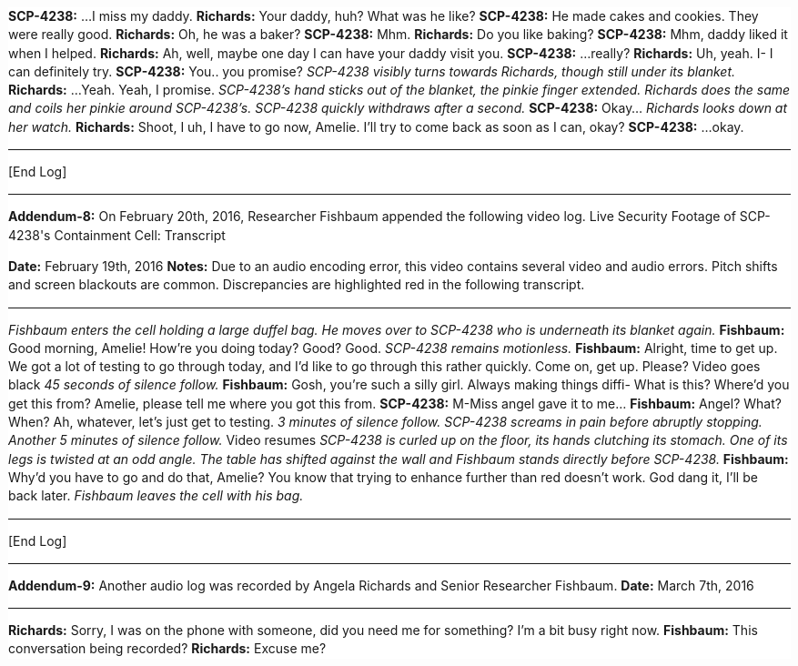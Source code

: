 **SCP-4238:** …I miss my daddy.
**Richards:** Your daddy, huh? What was he like?
**SCP-4238:** He made cakes and cookies. They were really good.
**Richards:** Oh, he was a baker?
**SCP-4238:** Mhm.
**Richards:** Do you like baking?
**SCP-4238:** Mhm, daddy liked it when I helped.
**Richards:** Ah, well, maybe one day I can have your daddy visit you.
**SCP-4238:** …really?
**Richards:** Uh, yeah. I- I can definitely try.
**SCP-4238:** You.. you promise?
_SCP-4238 visibly turns towards Richards, though still under its blanket._
**Richards:** …Yeah. Yeah, I promise.
_SCP-4238’s hand sticks out of the blanket, the pinkie finger extended. Richards does the same and coils her pinkie around SCP-4238’s. SCP-4238 quickly withdraws after a second._
**SCP-4238:** Okay…
_Richards looks down at her watch._
**Richards:** Shoot, I uh, I have to go now, Amelie. I’ll try to come back as soon as I can, okay?
**SCP-4238:** …okay.
* * *
[End Log]
* * *
**Addendum-8:**
On February 20th, 2016, Researcher Fishbaum appended the following video log.
Live Security Footage of SCP-4238's Containment Cell: Transcript
  
**Date:** February 19th, 2016 
**Notes:** Due to an audio encoding error, this video contains several video and audio errors. Pitch shifts and screen blackouts are common.
Discrepancies are highlighted red in the following transcript.
* * *
_Fishbaum enters the cell holding a large duffel bag. He moves over to SCP-4238 who is underneath its blanket again._
**Fishbaum:** Good morning, Amelie! How’re you doing today? Good? Good.
_SCP-4238 remains motionless._
**Fishbaum:** Alright, time to get up. We got a lot of testing to go through today, and I’d like to go through this rather quickly. Come on, get up. Please?
Video goes black
_45 seconds of silence follow._
**Fishbaum:** Gosh, you’re such a silly girl. Always making things diffi- What is this? Where’d you get this from? Amelie, please tell me where you got this from.
**SCP-4238:** M-Miss angel gave it to me…
**Fishbaum:** Angel? What? When? Ah, whatever, let’s just get to testing.
_3 minutes of silence follow. SCP-4238 screams in pain before abruptly stopping. Another 5 minutes of silence follow._
Video resumes
_SCP-4238 is curled up on the floor, its hands clutching its stomach. One of its legs is twisted at an odd angle. The table has shifted against the wall and Fishbaum stands directly before SCP-4238._
**Fishbaum:** Why’d you have to go and do that, Amelie? You know that trying to enhance further than red doesn’t work. God dang it, I’ll be back later.
_Fishbaum leaves the cell with his bag._
* * *
[End Log]
* * *
**Addendum-9:**
Another audio log was recorded by Angela Richards and Senior Researcher Fishbaum.
**Date:** March 7th, 2016
* * *
**Richards:** Sorry, I was on the phone with someone, did you need me for something? I’m a bit busy right now.
**Fishbaum:** This conversation being recorded?
**Richards:** Excuse me?
